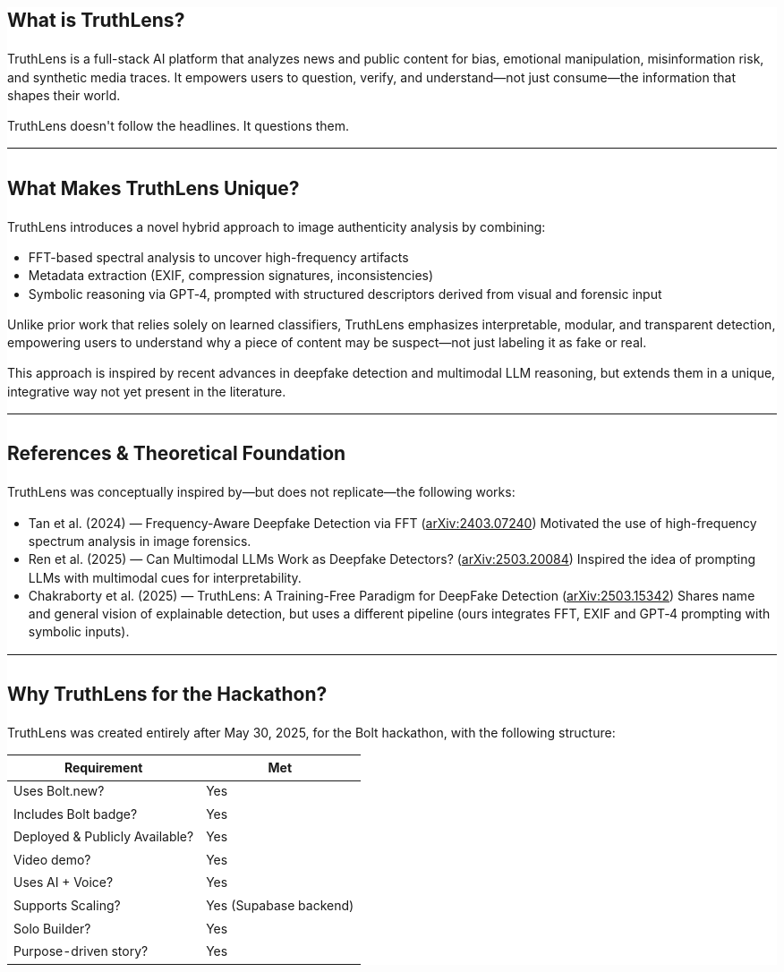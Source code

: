 
## What is TruthLens?

TruthLens is a full-stack AI platform that analyzes news and public content for bias, emotional manipulation, misinformation risk, and synthetic media traces. It empowers users to question, verify, and understand—not just consume—the information that shapes their world.

TruthLens doesn't follow the headlines. It questions them.

---

## What Makes TruthLens Unique?

TruthLens introduces a novel hybrid approach to image authenticity analysis by combining:

- FFT-based spectral analysis to uncover high-frequency artifacts
- Metadata extraction (EXIF, compression signatures, inconsistencies)
- Symbolic reasoning via GPT‑4, prompted with structured descriptors derived from visual and forensic input

Unlike prior work that relies solely on learned classifiers, TruthLens emphasizes interpretable, modular, and transparent detection, empowering users to understand why a piece of content may be suspect—not just labeling it as fake or real.

This approach is inspired by recent advances in deepfake detection and multimodal LLM reasoning, but extends them in a unique, integrative way not yet present in the literature.

---

## References & Theoretical Foundation

TruthLens was conceptually inspired by—but does not replicate—the following works:

- Tan et al. (2024) — Frequency-Aware Deepfake Detection via FFT ([arXiv:2403.07240](https://arxiv.org/abs/2403.07240))
  Motivated the use of high-frequency spectrum analysis in image forensics.
- Ren et al. (2025) — Can Multimodal LLMs Work as Deepfake Detectors? ([arXiv:2503.20084](https://arxiv.org/abs/2503.20084))
  Inspired the idea of prompting LLMs with multimodal cues for interpretability.
- Chakraborty et al. (2025) — TruthLens: A Training-Free Paradigm for DeepFake Detection ([arXiv:2503.15342](https://arxiv.org/abs/2503.15342))
  Shares name and general vision of explainable detection, but uses a different pipeline (ours integrates FFT, EXIF and GPT‑4 prompting with symbolic inputs).

---

## Why TruthLens for the Hackathon?

TruthLens was created entirely after May 30, 2025, for the Bolt hackathon, with the following structure:

| Requirement                | Met |
|----------------------------|-----|
| Uses Bolt.new?             | Yes |
| Includes Bolt badge?       | Yes |
| Deployed & Publicly Available? | Yes |
| Video demo?                | Yes |
| Uses AI + Voice?           | Yes |
| Supports Scaling?          | Yes (Supabase backend) |
| Solo Builder?              | Yes |
| Purpose-driven story?      | Yes |